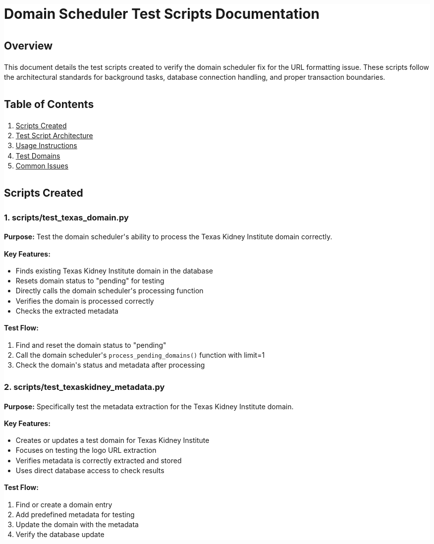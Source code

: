 # Domain Scheduler Test Scripts Documentation

## Overview

This document details the test scripts created to verify the domain scheduler fix for the URL formatting issue. These scripts follow the architectural standards for background tasks, database connection handling, and proper transaction boundaries.

## Table of Contents

1. [Scripts Created](#scripts-created)
2. [Test Script Architecture](#test-script-architecture)
3. [Usage Instructions](#usage-instructions)
4. [Test Domains](#test-domains)
5. [Common Issues](#common-issues)

## Scripts Created

### 1. scripts/test_texas_domain.py

**Purpose:** Test the domain scheduler's ability to process the Texas Kidney Institute domain correctly.

**Key Features:**

- Finds existing Texas Kidney Institute domain in the database
- Resets domain status to "pending" for testing
- Directly calls the domain scheduler's processing function
- Verifies the domain is processed correctly
- Checks the extracted metadata

**Test Flow:**

1. Find and reset the domain status to "pending"
2. Call the domain scheduler's `process_pending_domains()` function with limit=1
3. Check the domain's status and metadata after processing

### 2. scripts/test_texaskidney_metadata.py

**Purpose:** Specifically test the metadata extraction for the Texas Kidney Institute domain.

**Key Features:**

- Creates or updates a test domain for Texas Kidney Institute
- Focuses on testing the logo URL extraction
- Verifies metadata is correctly extracted and stored
- Uses direct database access to check results

**Test Flow:**

1. Find or create a domain entry
2. Add predefined metadata for testing
3. Update the domain with the metadata
4. Verify the database update
